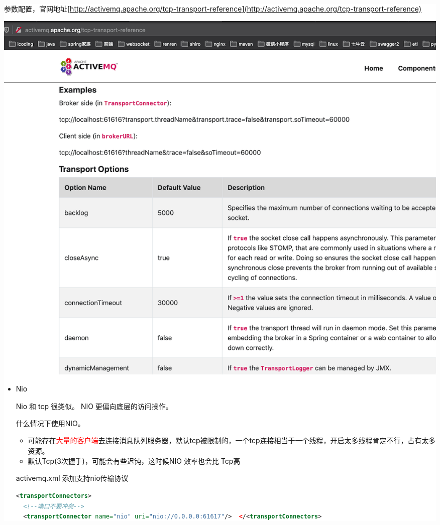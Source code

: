   参数配置，官网地址[http://activemq.apache.org/tcp-transport-reference](http://activemq.apache.org/tcp-transport-reference)

  ![](/assets/images/2020/icoding/mq/tcp-transport-reference.gif)

- Nio

  Nio 和 tcp 很类似。 NIO 更偏向底层的访问操作。

  什么情况下使用NIO。

  - 可能存在<font color=red>大量的客户端</font>去连接消息队列服务器，默认tcp被限制的，一个tcp连接相当于一个线程，开启太多线程肯定不行，占有太多资源。
  - 默认Tcp(3次握手)，可能会有些迟钝，这时候NIO 效率也会比 Tcp高

  activemq.xml 添加支持nio传输协议

  ```xml
  <transportConnectors>
    <!--端口不要冲突-->
    <transportConnector name="nio" uri="nio://0.0.0.0:61617"/>  </<transportConnectors>
  ```
